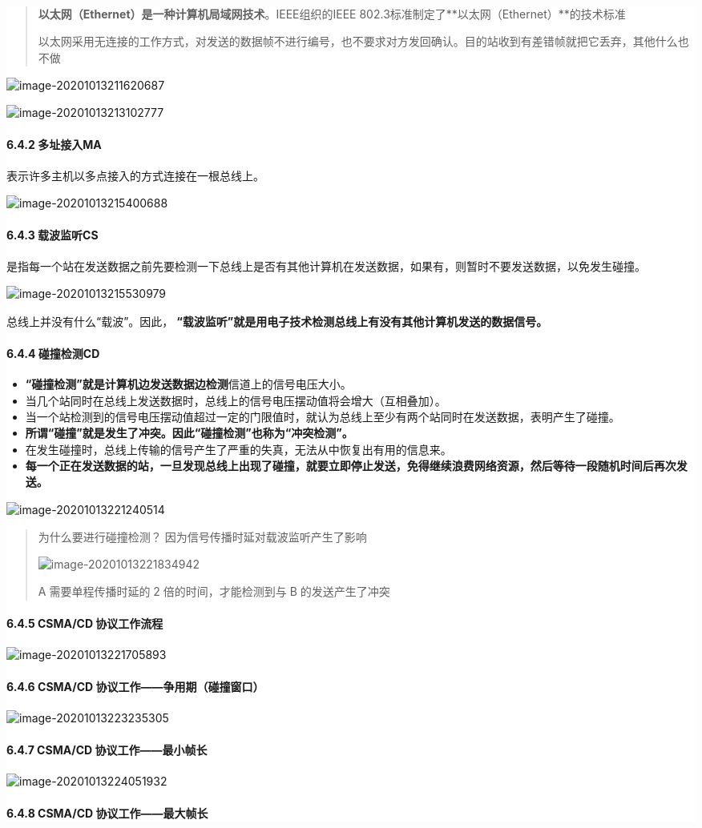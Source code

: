 > **以太网（Ethernet）**是一种计算机**局域网技术**。IEEE组织的IEEE 802.3标准制定了**以太网（Ethernet）**的技术标准
>
> 以太网采用无连接的工作方式，对发送的数据帧不进行编号，也不要求对方发回确认。目的站收到有差错帧就把它丢弃，其他什么也不做

![image-20201013211620687](https://i0.hdslb.com/bfs/album/a6a6666bee1c1da1ad53dae858e4688c92b77312.png)

![image-20201013213102777](https://i0.hdslb.com/bfs/album/9ea8960c623c6c8f4b793480429c24e99bc1fd95.png)

#### 6.4.2 多址接入MA

表示许多主机以多点接入的方式连接在一根总线上。

![image-20201013215400688](https://i0.hdslb.com/bfs/album/d614cceb5714e1cc6e66572814a9eb4e21c21dbc.png)

#### 6.4.3 载波监听CS

是指每一个站在发送数据之前先要检测一下总线上是否有其他计算机在发送数据，如果有，则暂时不要发送数据，以免发生碰撞。

![image-20201013215530979](https://i0.hdslb.com/bfs/album/6d655ac7aec2961acfe8c9cc3dcbd3f053647e35.png)

总线上并没有什么“载波”。因此， **“载波监听”就是用电子技术检测总线上有没有其他计算机发送的数据信号。**

#### 6.4.4 碰撞检测CD

* **“碰撞检测”**就是计算机**边发送数据边检测**信道上的信号电压大小。
* 当几个站同时在总线上发送数据时，总线上的信号电压摆动值将会增大（互相叠加）。
* 当一个站检测到的信号电压摆动值超过一定的门限值时，就认为总线上至少有两个站同时在发送数据，表明产生了碰撞。
* **所谓“碰撞”就是发生了冲突。因此“碰撞检测”也称为“冲突检测”。**
* 在发生碰撞时，总线上传输的信号产生了严重的失真，无法从中恢复出有用的信息来。
* **每一个正在发送数据的站，一旦发现总线上出现了碰撞，就要立即停止发送，免得继续浪费网络资源，然后等待一段随机时间后再次发送。**

![image-20201013221240514](https://i0.hdslb.com/bfs/album/9a2c67a80d95175f3997b253cc89c35a026ee55d.png)

> 为什么要进行碰撞检测？ 因为信号传播时延对载波监听产生了影响
>
> ![image-20201013221834942](https://i0.hdslb.com/bfs/album/c590d8cec4125d4305ce65065a81d56d61b20576.png)
>
> A 需要单程传播时延的 2 倍的时间，才能检测到与 B 的发送产生了冲突

#### 6.4.5 CSMA/CD 协议工作流程

![image-20201013221705893](https://i0.hdslb.com/bfs/album/6533ee2d75a173ff67890633896c5132035e27a4.png)

#### 6.4.6 CSMA/CD 协议工作——争用期（碰撞窗口）

![image-20201013223235305](https://i0.hdslb.com/bfs/album/6f9db7844f06316f29bbd55092e304e027385a72.png)

#### 6.4.7 CSMA/CD 协议工作——最小帧长

![image-20201013224051932](https://i0.hdslb.com/bfs/album/c256c9ca131cf24167c38f340e0a7ab3c4e2a032.png)

#### 6.4.8 CSMA/CD 协议工作——最大帧长
